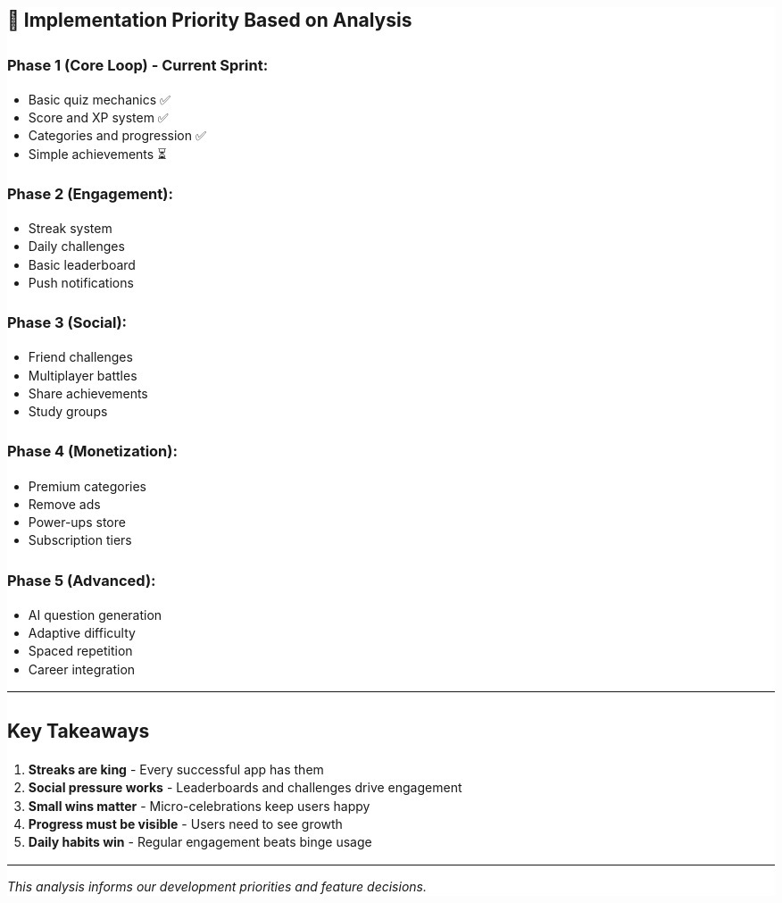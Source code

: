 ## 🚀 Implementation Priority Based on Analysis

### Phase 1 (Core Loop) - Current Sprint:

- Basic quiz mechanics ✅
- Score and XP system ✅
- Categories and progression ✅
- Simple achievements ⏳

### Phase 2 (Engagement):

- Streak system
- Daily challenges
- Basic leaderboard
- Push notifications

### Phase 3 (Social):

- Friend challenges
- Multiplayer battles
- Share achievements
- Study groups

### Phase 4 (Monetization):

- Premium categories
- Remove ads
- Power-ups store
- Subscription tiers

### Phase 5 (Advanced):

- AI question generation
- Adaptive difficulty
- Spaced repetition
- Career integration

---

## Key Takeaways

1. **Streaks are king** - Every successful app has them
2. **Social pressure works** - Leaderboards and challenges drive engagement
3. **Small wins matter** - Micro-celebrations keep users happy
4. **Progress must be visible** - Users need to see growth
5. **Daily habits win** - Regular engagement beats binge usage

---

_This analysis informs our development priorities and feature decisions._
